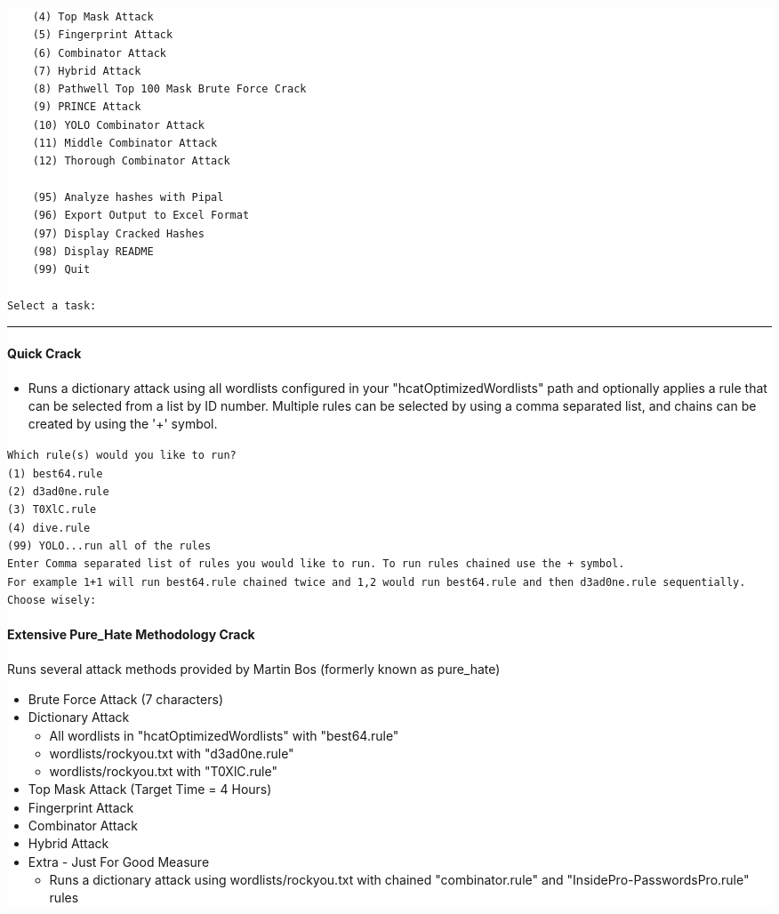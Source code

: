 ```
	(4) Top Mask Attack
	(5) Fingerprint Attack
	(6) Combinator Attack
	(7) Hybrid Attack
	(8) Pathwell Top 100 Mask Brute Force Crack
	(9) PRINCE Attack
	(10) YOLO Combinator Attack
	(11) Middle Combinator Attack
	(12) Thorough Combinator Attack

    (95) Analyze hashes with Pipal 
	(96) Export Output to Excel Format
	(97) Display Cracked Hashes
	(98) Display README
	(99) Quit

Select a task:
```
-------------------------------------------------------------------
#### Quick Crack
* Runs a dictionary attack using all wordlists configured in your "hcatOptimizedWordlists" path
and optionally applies a rule that can be selected from a list by ID number. Multiple rules can be selected by using a
comma separated list, and chains can be created by using the '+' symbol.

```
Which rule(s) would you like to run?
(1) best64.rule
(2) d3ad0ne.rule
(3) T0XlC.rule
(4) dive.rule
(99) YOLO...run all of the rules
Enter Comma separated list of rules you would like to run. To run rules chained use the + symbol.
For example 1+1 will run best64.rule chained twice and 1,2 would run best64.rule and then d3ad0ne.rule sequentially.
Choose wisely: 
```
 



#### Extensive Pure_Hate Methodology Crack
Runs several attack methods provided by Martin Bos (formerly known as pure_hate)
  * Brute Force Attack (7 characters)
  * Dictionary Attack
    * All wordlists in "hcatOptimizedWordlists" with "best64.rule"
    * wordlists/rockyou.txt with "d3ad0ne.rule"
    * wordlists/rockyou.txt with "T0XlC.rule"
  * Top Mask Attack (Target Time = 4 Hours)
  * Fingerprint Attack
  * Combinator Attack
  * Hybrid Attack
  * Extra - Just For Good Measure
    - Runs a dictionary attack using wordlists/rockyou.txt with chained "combinator.rule" and "InsidePro-PasswordsPro.rule" rules
    